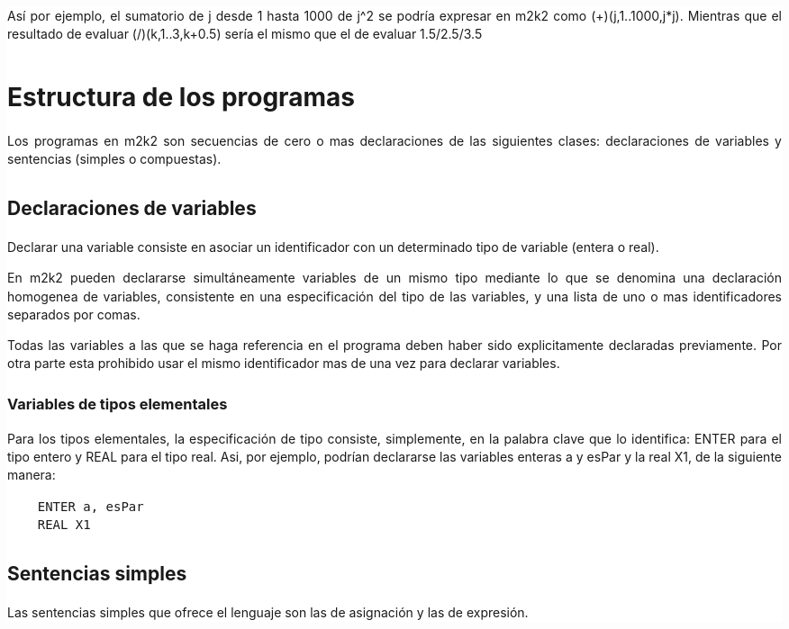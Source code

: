 <p align=justify>
Así por ejemplo, el sumatorio de j desde 1 hasta 1000 de j^2 se podría expresar en m2k2 como (+)(j,1..1000,j*j). Mientras que el resultado de evaluar (/)(k,1..3,k+0.5) sería el mismo que el de evaluar 1.5/2.5/3.5</p>


<h1>
Estructura de los programas
</h1>

<p align=justify>
Los programas en m2k2 son secuencias de cero o mas declaraciones de las siguientes clases: declaraciones de variables y sentencias (simples o compuestas).
</p>

<h2>
Declaraciones de variables
</h2>

<p align=justify>
Declarar una variable consiste en asociar un identificador con un determinado tipo de variable (entera o real).
</p>

<p align=justify>
En m2k2 pueden declararse simultáneamente variables de un mismo tipo mediante lo que se denomina una declaración homogenea de variables, consistente en una especificación del tipo de las variables, y una lista de uno o mas identificadores separados por comas.
</p>

<p align=justify>
Todas las variables a las que se haga referencia en el programa deben haber sido explicitamente declaradas previamente. Por otra parte esta prohibido usar el mismo identificador mas de una vez para declarar variables.</p>

<h3>
Variables de tipos elementales
</h3>

<p align=justify>
Para los tipos elementales, la especificación de tipo consiste, simplemente, en la palabra clave que lo identifica: ENTER para el tipo entero y REAL para el tipo real. Asi, por ejemplo, podrían declararse las variables enteras a y esPar y la real X1, de la siguiente manera:
</p>

<pre>
    ENTER a, esPar
    REAL X1
</pre>


<h2>
Sentencias simples
</h2>

<p align=justify>
Las sentencias simples que ofrece el lenguaje son las de asignación y las de expresión.
</p>
